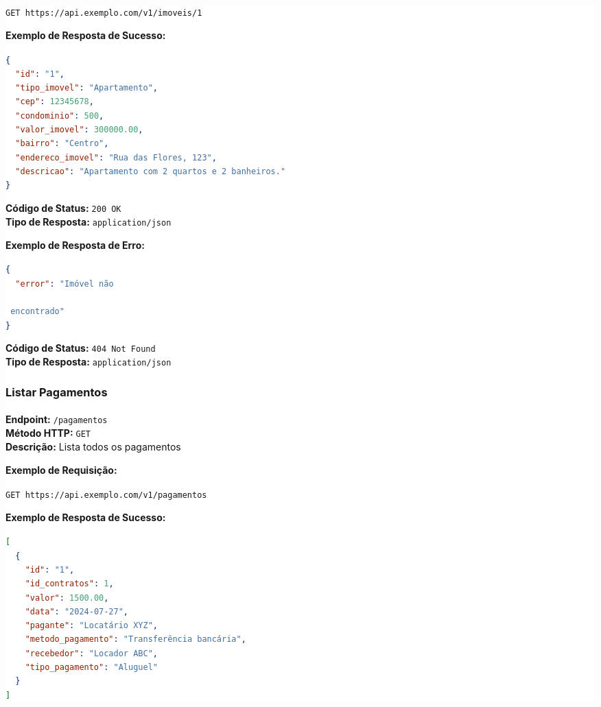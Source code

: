 ```http
GET https://api.exemplo.com/v1/imoveis/1
```

**Exemplo de Resposta de Sucesso:**

```json
{
  "id": "1",
  "tipo_imovel": "Apartamento",
  "cep": 12345678,
  "condominio": 500,
  "valor_imovel": 300000.00,
  "bairro": "Centro",
  "endereco_imovel": "Rua das Flores, 123",
  "descricao": "Apartamento com 2 quartos e 2 banheiros."
}
```

**Código de Status:** `200 OK`  
**Tipo de Resposta:** `application/json`

**Exemplo de Resposta de Erro:**

```json
{
  "error": "Imóvel não

 encontrado"
}
```

**Código de Status:** `404 Not Found`  
**Tipo de Resposta:** `application/json`

### Listar Pagamentos

**Endpoint:** `/pagamentos`  
**Método HTTP:** `GET`  
**Descrição:** Lista todos os pagamentos

**Exemplo de Requisição:**

```http
GET https://api.exemplo.com/v1/pagamentos
```

**Exemplo de Resposta de Sucesso:**

```json
[
  {
    "id": "1",
    "id_contratos": 1,
    "valor": 1500.00,
    "data": "2024-07-27",
    "pagante": "Locatário XYZ",
    "metodo_pagamento": "Transferência bancária",
    "recebedor": "Locador ABC",
    "tipo_pagamento": "Aluguel"
  }
]
```
